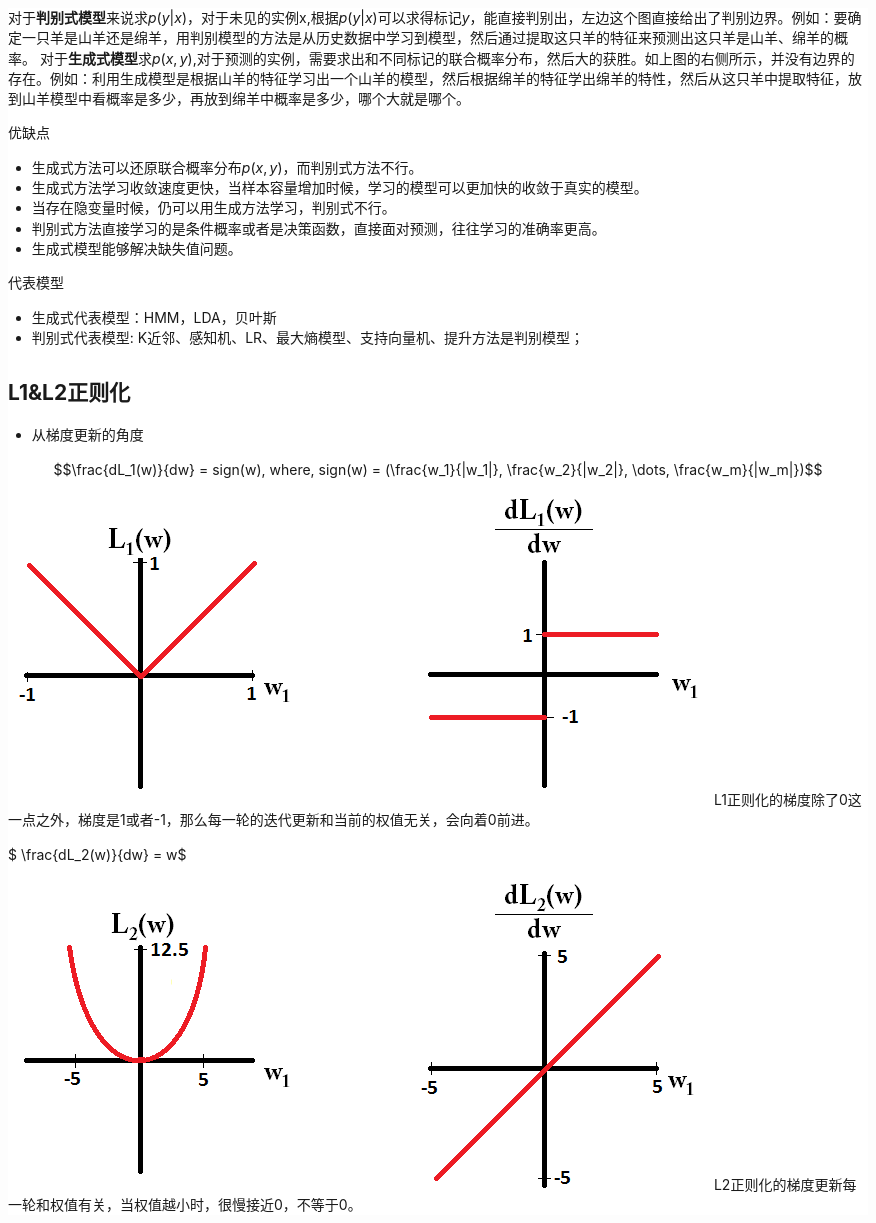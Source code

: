 对于**判别式模型**来说求$p(y|x)$，对于未见的实例x,根据$p(y|x)$可以求得标记$y$，能直接判别出，左边这个图直接给出了判别边界。例如：要确定一只羊是山羊还是绵羊，用判别模型的方法是从历史数据中学习到模型，然后通过提取这只羊的特征来预测出这只羊是山羊、绵羊的概率。
对于**生成式模型**求$p(x,y)$,对于预测的实例，需要求出和不同标记的联合概率分布，然后大的获胜。如上图的右侧所示，并没有边界的存在。例如：利用生成模型是根据山羊的特征学习出一个山羊的模型，然后根据绵羊的特征学出绵羊的特性，然后从这只羊中提取特征，放到山羊模型中看概率是多少，再放到绵羊中概率是多少，哪个大就是哪个。

优缺点

 - 生成式方法可以还原联合概率分布$p(x,y)$，而判别式方法不行。
 - 生成式方法学习收敛速度更快，当样本容量增加时候，学习的模型可以更加快的收敛于真实的模型。
 - 当存在隐变量时候，仍可以用生成方法学习，判别式不行。
 - 判别式方法直接学习的是条件概率或者是决策函数，直接面对预测，往往学习的准确率更高。
 - 生成式模型能够解决缺失值问题。

代表模型
 - 生成式代表模型：HMM，LDA，贝叶斯
 - 判别式代表模型: K近邻、感知机、LR、最大熵模型、支持向量机、提升方法是判别模型；


## **L1&L2**正则化

 - 从梯度更新的角度

$$\frac{dL_1(w)}{dw} = sign(w), where, sign(w) = (\frac{w_1}{|w_1|}, \frac{w_2}{|w_2|}, \dots, \frac{w_m}{|w_m|})$$


![](/assets/images/reg_1.png)
 L1正则化的梯度除了0这一点之外，梯度是1或者-1，那么每一轮的迭代更新和当前的权值无关，会向着0前进。

 $ \frac{dL_2(w)}{dw} = w$

![](/assets/images/reg_2.png)
 L2正则化的梯度更新每一轮和权值有关，当权值越小时，很慢接近0，不等于0。
